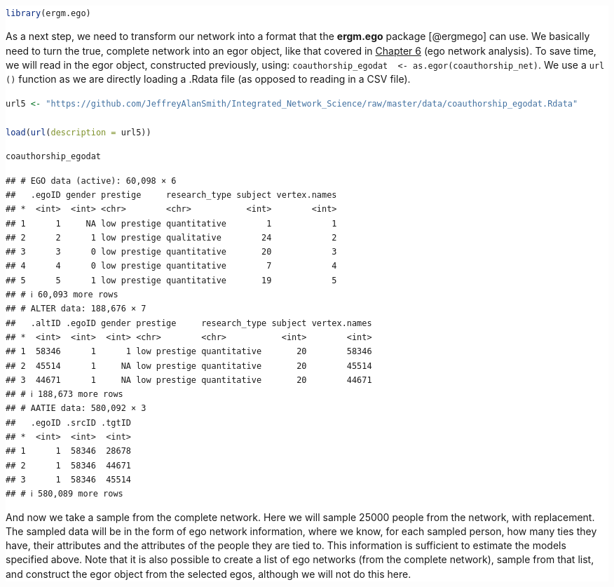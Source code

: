 
```r
library(ergm.ego)
```

As a next step, we need to transform our network into a format that the **ergm.ego** package [@ergmego] can use. We basically need to turn the true, complete network into an egor object, like that covered in [Chapter 6](#ch6-Ego-Network-Data-R) (ego network analysis). To save time, we will read in the egor object, constructed previously, using: `coauthorship_egodat  <- as.egor(coauthorship_net)`. We use a `url()` function as we are directly loading a .Rdata file (as opposed to reading in a CSV file). 


```r
url5 <- "https://github.com/JeffreyAlanSmith/Integrated_Network_Science/raw/master/data/coauthorship_egodat.Rdata"

load(url(description = url5))
```


```r
coauthorship_egodat
```

```
## # EGO data (active): 60,098 × 6
##   .egoID gender prestige     research_type subject vertex.names
## *  <int>  <int> <chr>        <chr>           <int>        <int>
## 1      1     NA low prestige quantitative        1            1
## 2      2      1 low prestige qualitative        24            2
## 3      3      0 low prestige quantitative       20            3
## 4      4      0 low prestige quantitative        7            4
## 5      5      1 low prestige quantitative       19            5
## # ℹ 60,093 more rows
## # ALTER data: 188,676 × 7
##   .altID .egoID gender prestige     research_type subject vertex.names
## *  <int>  <int>  <int> <chr>        <chr>           <int>        <int>
## 1  58346      1      1 low prestige quantitative       20        58346
## 2  45514      1     NA low prestige quantitative       20        45514
## 3  44671      1     NA low prestige quantitative       20        44671
## # ℹ 188,673 more rows
## # AATIE data: 580,092 × 3
##   .egoID .srcID .tgtID
## *  <int>  <int>  <int>
## 1      1  58346  28678
## 2      1  58346  44671
## 3      1  58346  45514
## # ℹ 580,089 more rows
```

And now we take a sample from the complete network. Here we will sample 25000 people from the network, with replacement. The sampled data will be in the form of ego network information, where we know, for each sampled person, how many ties they have, their attributes and the attributes of the people they are tied to. This information is sufficient to estimate the models specified above. Note that it is also possible to create a list of ego networks (from the complete network), sample from that list, and construct the egor object from the selected egos, although we will not do this here. 
